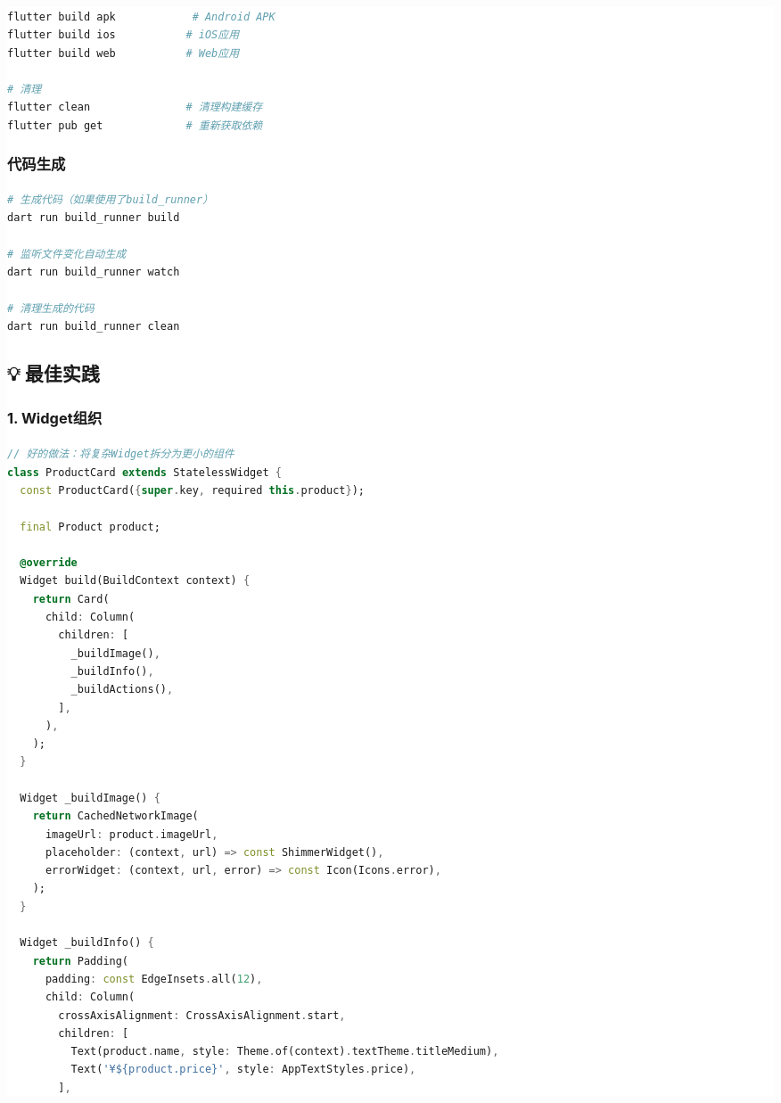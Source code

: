 ```bash
flutter build apk            # Android APK
flutter build ios           # iOS应用
flutter build web           # Web应用

# 清理
flutter clean               # 清理构建缓存
flutter pub get             # 重新获取依赖
```

### 代码生成

```bash
# 生成代码（如果使用了build_runner）
dart run build_runner build

# 监听文件变化自动生成
dart run build_runner watch

# 清理生成的代码
dart run build_runner clean
```

## 💡 最佳实践

### 1. Widget组织

```dart
// 好的做法：将复杂Widget拆分为更小的组件
class ProductCard extends StatelessWidget {
  const ProductCard({super.key, required this.product});
  
  final Product product;
  
  @override
  Widget build(BuildContext context) {
    return Card(
      child: Column(
        children: [
          _buildImage(),
          _buildInfo(),
          _buildActions(),
        ],
      ),
    );
  }
  
  Widget _buildImage() {
    return CachedNetworkImage(
      imageUrl: product.imageUrl,
      placeholder: (context, url) => const ShimmerWidget(),
      errorWidget: (context, url, error) => const Icon(Icons.error),
    );
  }
  
  Widget _buildInfo() {
    return Padding(
      padding: const EdgeInsets.all(12),
      child: Column(
        crossAxisAlignment: CrossAxisAlignment.start,
        children: [
          Text(product.name, style: Theme.of(context).textTheme.titleMedium),
          Text('¥${product.price}', style: AppTextStyles.price),
        ],
```